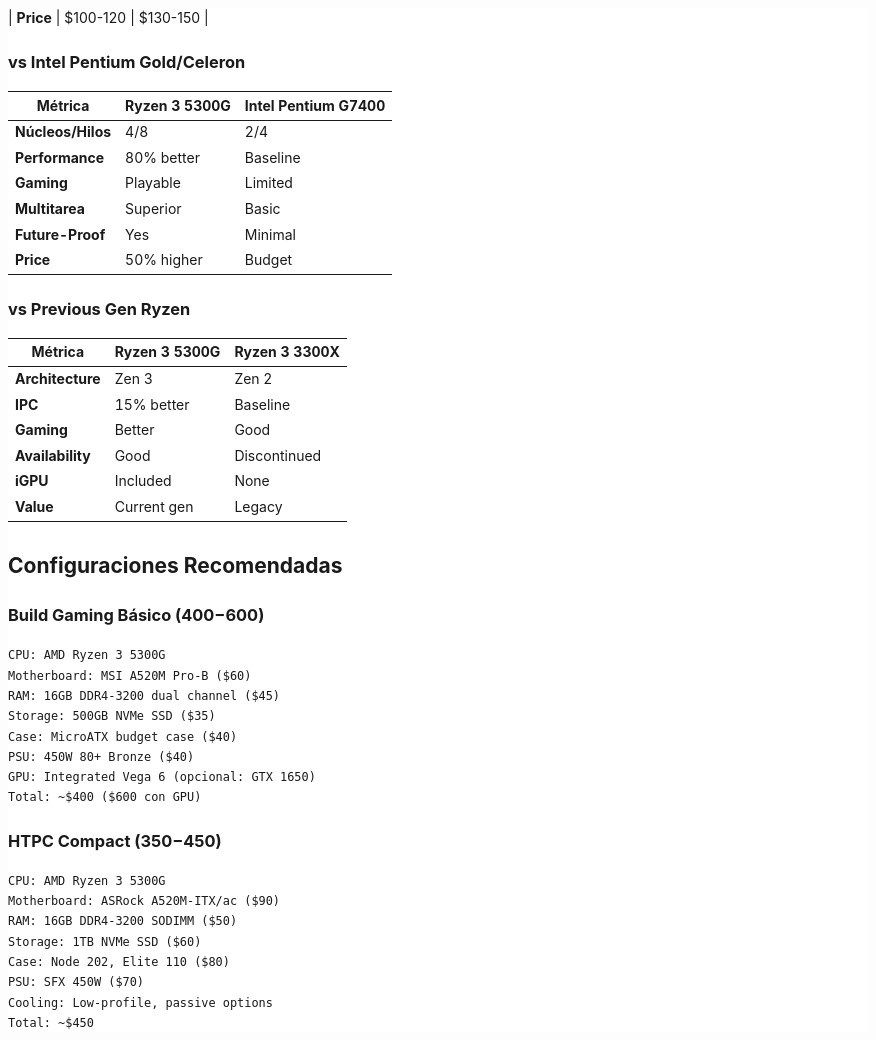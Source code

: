 | **Price** | $100-120 | $130-150 |

### vs Intel Pentium Gold/Celeron
| Métrica | Ryzen 3 5300G | Intel Pentium G7400 |
|---------|---------------|---------------------|
| **Núcleos/Hilos** | 4/8 | 2/4 |
| **Performance** | 80% better | Baseline |
| **Gaming** | Playable | Limited |
| **Multitarea** | Superior | Basic |
| **Future-Proof** | Yes | Minimal |
| **Price** | 50% higher | Budget |

### vs Previous Gen Ryzen
| Métrica | Ryzen 3 5300G | Ryzen 3 3300X |
|---------|---------------|---------------|
| **Architecture** | Zen 3 | Zen 2 |
| **IPC** | 15% better | Baseline |
| **Gaming** | Better | Good |
| **Availability** | Good | Discontinued |
| **iGPU** | Included | None |
| **Value** | Current gen | Legacy |

## Configuraciones Recomendadas

### Build Gaming Básico ($400-$600)
```
CPU: AMD Ryzen 3 5300G
Motherboard: MSI A520M Pro-B ($60)
RAM: 16GB DDR4-3200 dual channel ($45)
Storage: 500GB NVMe SSD ($35)
Case: MicroATX budget case ($40)
PSU: 450W 80+ Bronze ($40)
GPU: Integrated Vega 6 (opcional: GTX 1650)
Total: ~$400 ($600 con GPU)
```

### HTPC Compact ($350-$450)
```
CPU: AMD Ryzen 3 5300G
Motherboard: ASRock A520M-ITX/ac ($90)
RAM: 16GB DDR4-3200 SODIMM ($50)
Storage: 1TB NVMe SSD ($60)
Case: Node 202, Elite 110 ($80)
PSU: SFX 450W ($70)
Cooling: Low-profile, passive options
Total: ~$450
```

